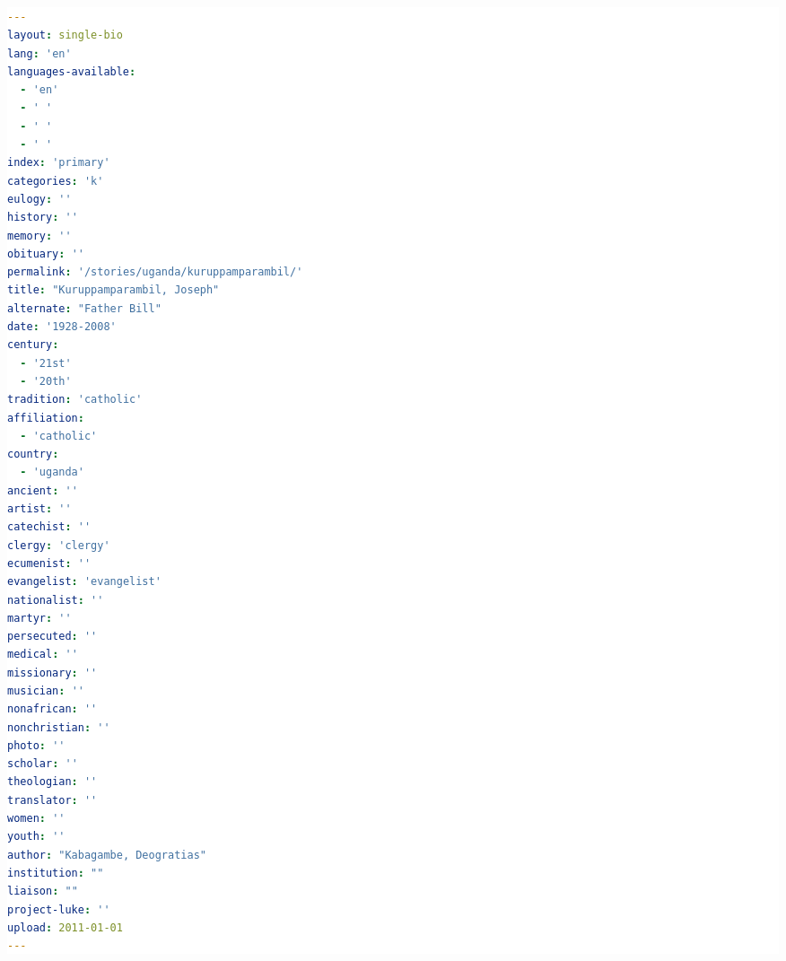 ```yaml
---
layout: single-bio
lang: 'en'
languages-available:
  - 'en'
  - ' '
  - ' '
  - ' '
index: 'primary'
categories: 'k'
eulogy: ''
history: ''
memory: ''
obituary: ''
permalink: '/stories/uganda/kuruppamparambil/'
title: "Kuruppamparambil, Joseph"
alternate: "Father Bill"
date: '1928-2008'
century:
  - '21st'
  - '20th'
tradition: 'catholic'
affiliation:
  - 'catholic'
country:
  - 'uganda'
ancient: ''
artist: ''
catechist: ''
clergy: 'clergy'
ecumenist: ''
evangelist: 'evangelist'
nationalist: ''
martyr: ''
persecuted: ''
medical: ''
missionary: ''
musician: ''
nonafrican: ''
nonchristian: ''
photo: ''
scholar: ''
theologian: ''
translator: ''
women: ''
youth: ''
author: "Kabagambe, Deogratias"
institution: ""
liaison: ""
project-luke: ''
upload: 2011-01-01
---
```
